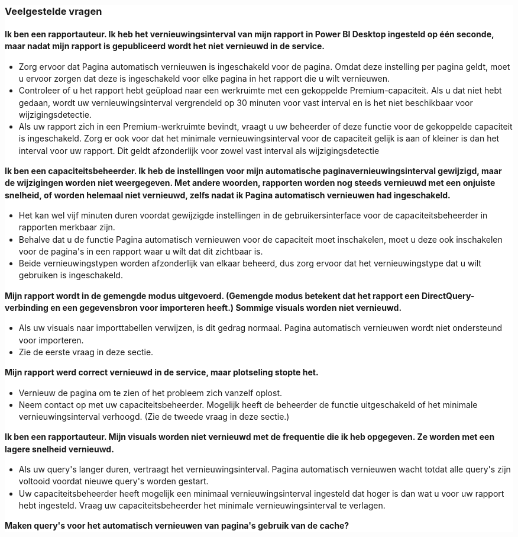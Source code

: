 
### <a name="frequently-asked-questions"></a>Veelgestelde vragen

**Ik ben een rapportauteur. Ik heb het vernieuwingsinterval van mijn rapport in Power BI Desktop ingesteld op één seconde, maar nadat mijn rapport is gepubliceerd wordt het niet vernieuwd in de service.**

* Zorg ervoor dat Pagina automatisch vernieuwen is ingeschakeld voor de pagina. Omdat deze instelling per pagina geldt, moet u ervoor zorgen dat deze is ingeschakeld voor elke pagina in het rapport die u wilt vernieuwen.
* Controleer of u het rapport hebt geüpload naar een werkruimte met een gekoppelde Premium-capaciteit. Als u dat niet hebt gedaan, wordt uw vernieuwingsinterval vergrendeld op 30 minuten voor vast interval en is het niet beschikbaar voor wijzigingsdetectie.
* Als uw rapport zich in een Premium-werkruimte bevindt, vraagt u uw beheerder of deze functie voor de gekoppelde capaciteit is ingeschakeld. Zorg er ook voor dat het minimale vernieuwingsinterval voor de capaciteit gelijk is aan of kleiner is dan het interval voor uw rapport. Dit geldt afzonderlijk voor zowel vast interval als wijzigingsdetectie

**Ik ben een capaciteitsbeheerder. Ik heb de instellingen voor mijn automatische paginavernieuwingsinterval gewijzigd, maar de wijzigingen worden niet weergegeven. Met andere woorden, rapporten worden nog steeds vernieuwd met een onjuiste snelheid, of worden helemaal niet vernieuwd, zelfs nadat ik Pagina automatisch vernieuwen had ingeschakeld.**

* Het kan wel vijf minuten duren voordat gewijzigde instellingen in de gebruikersinterface voor de capaciteitsbeheerder in rapporten merkbaar zijn.
* Behalve dat u de functie Pagina automatisch vernieuwen voor de capaciteit moet inschakelen, moet u deze ook inschakelen voor de pagina's in een rapport waar u wilt dat dit zichtbaar is.
* Beide vernieuwingstypen worden afzonderlijk van elkaar beheerd, dus zorg ervoor dat het vernieuwingstype dat u wilt gebruiken is ingeschakeld.

**Mijn rapport wordt in de gemengde modus uitgevoerd. (Gemengde modus betekent dat het rapport een DirectQuery-verbinding en een gegevensbron voor importeren heeft.) Sommige visuals worden niet vernieuwd.**

- Als uw visuals naar importtabellen verwijzen, is dit gedrag normaal. Pagina automatisch vernieuwen wordt niet ondersteund voor importeren.
- Zie de eerste vraag in deze sectie.

**Mijn rapport werd correct vernieuwd in de service, maar plotseling stopte het.**

* Vernieuw de pagina om te zien of het probleem zich vanzelf oplost.
* Neem contact op met uw capaciteitsbeheerder. Mogelijk heeft de beheerder de functie uitgeschakeld of het minimale vernieuwingsinterval verhoogd. (Zie de tweede vraag in deze sectie.)

**Ik ben een rapportauteur. Mijn visuals worden niet vernieuwd met de frequentie die ik heb opgegeven. Ze worden met een lagere snelheid vernieuwd.**

* Als uw query's langer duren, vertraagt het vernieuwingsinterval. Pagina automatisch vernieuwen wacht totdat alle query's zijn voltooid voordat nieuwe query's worden gestart.
* Uw capaciteitsbeheerder heeft mogelijk een minimaal vernieuwingsinterval ingesteld dat hoger is dan wat u voor uw rapport hebt ingesteld. Vraag uw capaciteitsbeheerder het minimale vernieuwingsinterval te verlagen.

**Maken query's voor het automatisch vernieuwen van pagina's gebruik van de cache?**
